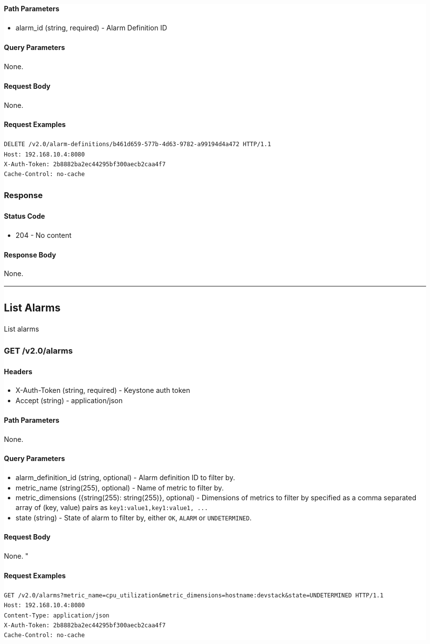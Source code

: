 #### Path Parameters
* alarm_id (string, required) - Alarm Definition ID

#### Query Parameters
None.

#### Request Body
None.

#### Request Examples
```
DELETE /v2.0/alarm-definitions/b461d659-577b-4d63-9782-a99194d4a472 HTTP/1.1
Host: 192.168.10.4:8080
X-Auth-Token: 2b8882ba2ec44295bf300aecb2caa4f7
Cache-Control: no-cache
```

### Response
#### Status Code
* 204 - No content

#### Response Body
None.
___

## List Alarms
List alarms

### GET /v2.0/alarms

#### Headers
* X-Auth-Token (string, required) - Keystone auth token
* Accept (string) - application/json

#### Path Parameters
None.

#### Query Parameters

* alarm_definition_id (string, optional) - Alarm definition ID to filter by.
* metric_name (string(255), optional) - Name of metric to filter by.
* metric_dimensions ({string(255): string(255)}, optional) - Dimensions of metrics to filter by specified as a comma separated array of (key, value) pairs as `key1:value1,key1:value1, ...`
* state (string) - State of alarm to filter by, either `OK`, `ALARM` or `UNDETERMINED`.

#### Request Body
None.
"
#### Request Examples
```
GET /v2.0/alarms?metric_name=cpu_utilization&metric_dimensions=hostname:devstack&state=UNDETERMINED HTTP/1.1
Host: 192.168.10.4:8080
Content-Type: application/json
X-Auth-Token: 2b8882ba2ec44295bf300aecb2caa4f7
Cache-Control: no-cache
```
